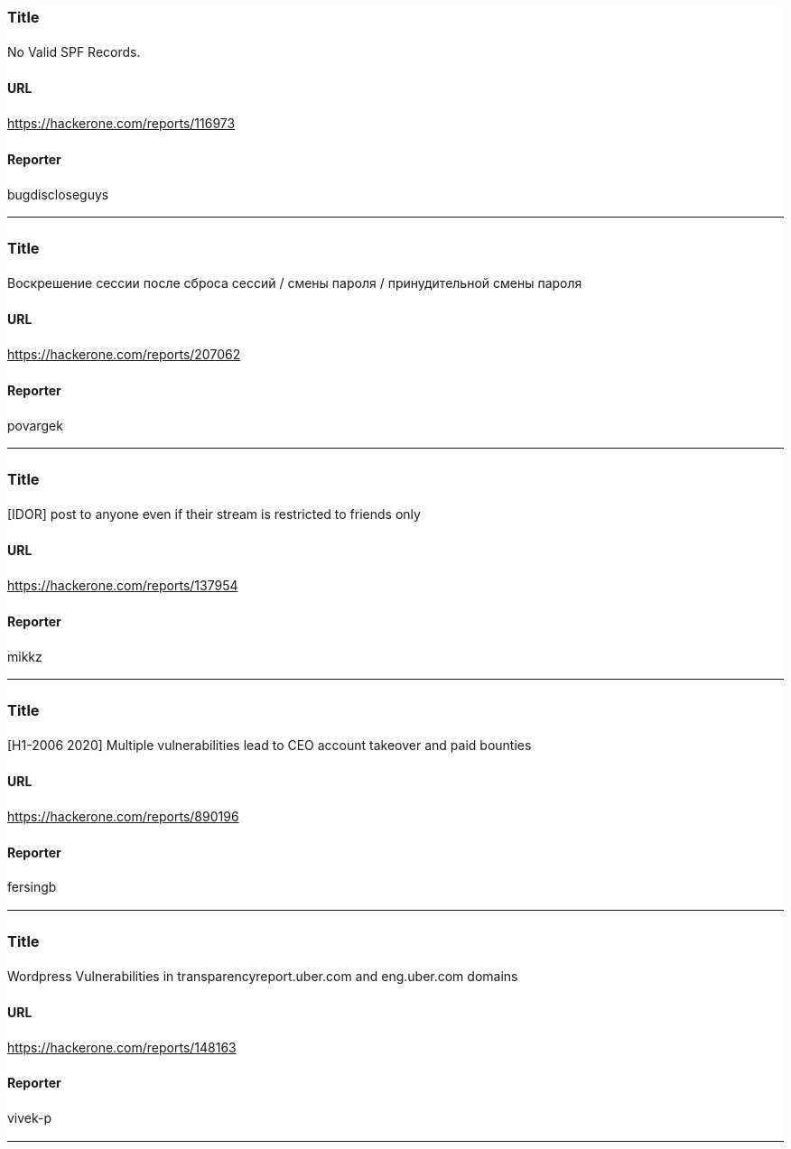 
### Title
No Valid SPF Records.
#### URL 
https://hackerone.com/reports/116973
#### Reporter 
bugdiscloseguys

---


### Title
Воскрешение сессии после сброса сессий / смены пароля / принудительной смены пароля
#### URL 
https://hackerone.com/reports/207062
#### Reporter 
povargek

---


### Title
[IDOR] post to anyone even if their stream is restricted to friends only
#### URL 
https://hackerone.com/reports/137954
#### Reporter 
mikkz

---


### Title
[H1-2006 2020]  Multiple vulnerabilities lead to CEO account takeover and paid bounties
#### URL 
https://hackerone.com/reports/890196
#### Reporter 
fersingb

---


### Title
Wordpress Vulnerabilities in transparencyreport.uber.com and eng.uber.com domains
#### URL 
https://hackerone.com/reports/148163
#### Reporter 
vivek-p

---
